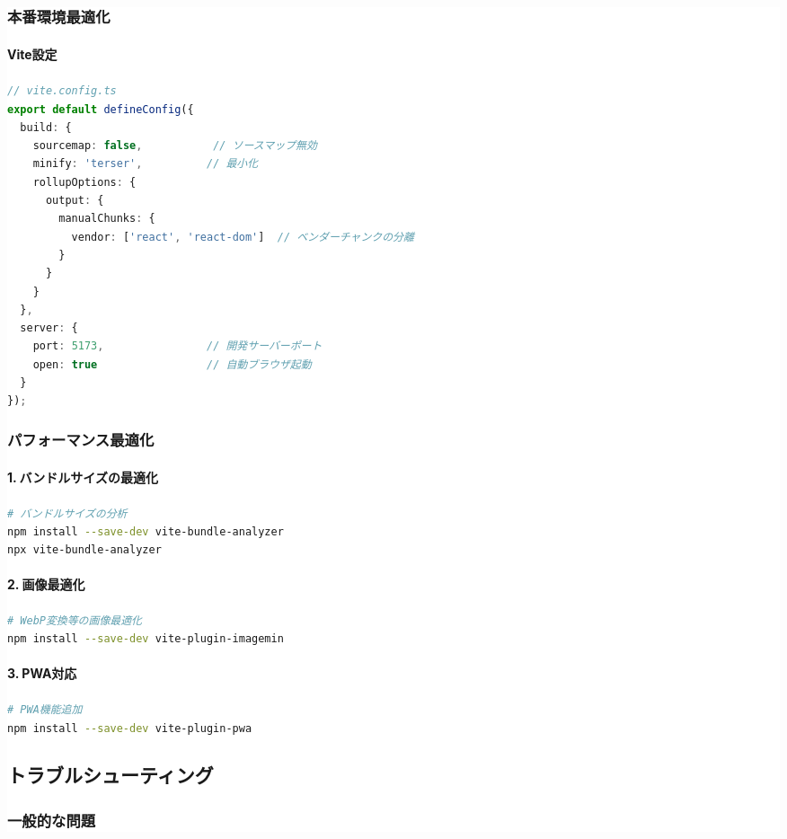 ### 本番環境最適化

#### Vite設定

```typescript
// vite.config.ts
export default defineConfig({
  build: {
    sourcemap: false,           // ソースマップ無効
    minify: 'terser',          // 最小化
    rollupOptions: {
      output: {
        manualChunks: {
          vendor: ['react', 'react-dom']  // ベンダーチャンクの分離
        }
      }
    }
  },
  server: {
    port: 5173,                // 開発サーバーポート
    open: true                 // 自動ブラウザ起動
  }
});
```

### パフォーマンス最適化

#### 1. バンドルサイズの最適化

```bash
# バンドルサイズの分析
npm install --save-dev vite-bundle-analyzer
npx vite-bundle-analyzer
```

#### 2. 画像最適化

```bash
# WebP変換等の画像最適化
npm install --save-dev vite-plugin-imagemin
```

#### 3. PWA対応

```bash
# PWA機能追加
npm install --save-dev vite-plugin-pwa
```

## トラブルシューティング

### 一般的な問題
